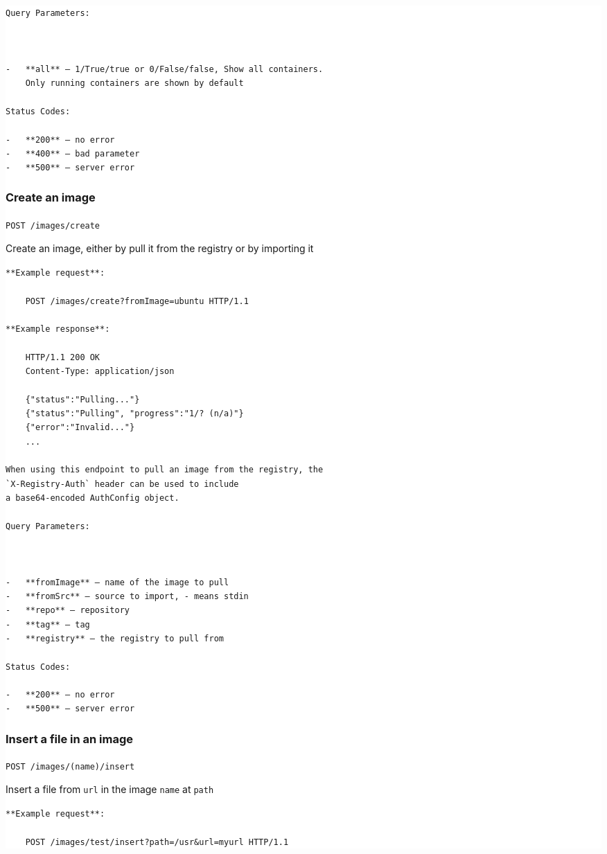     Query Parameters:

     

    -   **all** – 1/True/true or 0/False/false, Show all containers.
        Only running containers are shown by default

    Status Codes:

    -   **200** – no error
    -   **400** – bad parameter
    -   **500** – server error

### Create an image

`POST /images/create`

Create an image, either by pull it from the registry or by importing it

    **Example request**:

        POST /images/create?fromImage=ubuntu HTTP/1.1

    **Example response**:

        HTTP/1.1 200 OK
        Content-Type: application/json

        {"status":"Pulling..."}
        {"status":"Pulling", "progress":"1/? (n/a)"}
        {"error":"Invalid..."}
        ...

    When using this endpoint to pull an image from the registry, the
    `X-Registry-Auth` header can be used to include
    a base64-encoded AuthConfig object.

    Query Parameters:

     

    -   **fromImage** – name of the image to pull
    -   **fromSrc** – source to import, - means stdin
    -   **repo** – repository
    -   **tag** – tag
    -   **registry** – the registry to pull from

    Status Codes:

    -   **200** – no error
    -   **500** – server error

### Insert a file in an image

`POST /images/(name)/insert`

Insert a file from `url` in the image `name` at `path`

    **Example request**:

        POST /images/test/insert?path=/usr&url=myurl HTTP/1.1

